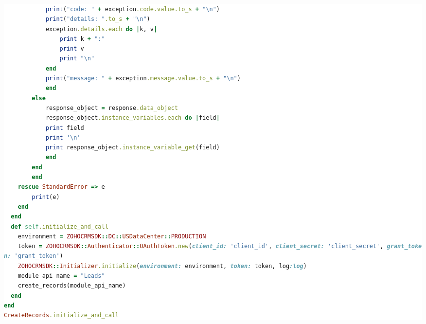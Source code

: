 ```ruby
            print("code: " + exception.code.value.to_s + "\n")
            print("details: ".to_s + "\n")
            exception.details.each do |k, v|
                print k + ":"
                print v
                print "\n"
            end
            print("message: " + exception.message.value.to_s + "\n")
            end
        else
            response_object = response.data_object
            response_object.instance_variables.each do |field|
            print field
            print '\n'
            print response_object.instance_variable_get(field)
            end
        end
        end
    rescue StandardError => e
        print(e)
    end
  end
  def self.initialize_and_call
    environment = ZOHOCRMSDK::DC::USDataCenter::PRODUCTION
    token = ZOHOCRMSDK::Authenticator::OAuthToken.new(client_id: 'client_id', client_secret: 'client_secret', grant_token: 'grant_token')
    ZOHOCRMSDK::Initializer.initialize(environment: environment, token: token, log:log)
    module_api_name = "Leads"
    create_records(module_api_name)
  end
end
CreateRecords.initialize_and_call
```
